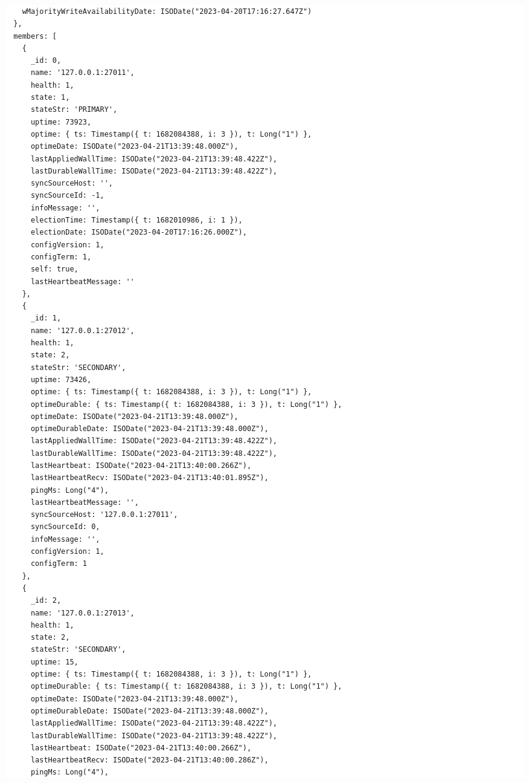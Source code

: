 ```
    wMajorityWriteAvailabilityDate: ISODate("2023-04-20T17:16:27.647Z")
  },
  members: [
    {
      _id: 0,
      name: '127.0.0.1:27011',
      health: 1,
      state: 1,
      stateStr: 'PRIMARY',
      uptime: 73923,
      optime: { ts: Timestamp({ t: 1682084388, i: 3 }), t: Long("1") },
      optimeDate: ISODate("2023-04-21T13:39:48.000Z"),
      lastAppliedWallTime: ISODate("2023-04-21T13:39:48.422Z"),
      lastDurableWallTime: ISODate("2023-04-21T13:39:48.422Z"),
      syncSourceHost: '',
      syncSourceId: -1,
      infoMessage: '',
      electionTime: Timestamp({ t: 1682010986, i: 1 }),
      electionDate: ISODate("2023-04-20T17:16:26.000Z"),
      configVersion: 1,
      configTerm: 1,
      self: true,
      lastHeartbeatMessage: ''
    },
    {
      _id: 1,
      name: '127.0.0.1:27012',
      health: 1,
      state: 2,
      stateStr: 'SECONDARY',
      uptime: 73426,
      optime: { ts: Timestamp({ t: 1682084388, i: 3 }), t: Long("1") },
      optimeDurable: { ts: Timestamp({ t: 1682084388, i: 3 }), t: Long("1") },
      optimeDate: ISODate("2023-04-21T13:39:48.000Z"),
      optimeDurableDate: ISODate("2023-04-21T13:39:48.000Z"),
      lastAppliedWallTime: ISODate("2023-04-21T13:39:48.422Z"),
      lastDurableWallTime: ISODate("2023-04-21T13:39:48.422Z"),
      lastHeartbeat: ISODate("2023-04-21T13:40:00.266Z"),
      lastHeartbeatRecv: ISODate("2023-04-21T13:40:01.895Z"),
      pingMs: Long("4"),
      lastHeartbeatMessage: '',
      syncSourceHost: '127.0.0.1:27011',
      syncSourceId: 0,
      infoMessage: '',
      configVersion: 1,
      configTerm: 1
    },
    {
      _id: 2,
      name: '127.0.0.1:27013',
      health: 1,
      state: 2,
      stateStr: 'SECONDARY',
      uptime: 15,
      optime: { ts: Timestamp({ t: 1682084388, i: 3 }), t: Long("1") },
      optimeDurable: { ts: Timestamp({ t: 1682084388, i: 3 }), t: Long("1") },
      optimeDate: ISODate("2023-04-21T13:39:48.000Z"),
      optimeDurableDate: ISODate("2023-04-21T13:39:48.000Z"),
      lastAppliedWallTime: ISODate("2023-04-21T13:39:48.422Z"),
      lastDurableWallTime: ISODate("2023-04-21T13:39:48.422Z"),
      lastHeartbeat: ISODate("2023-04-21T13:40:00.266Z"),
      lastHeartbeatRecv: ISODate("2023-04-21T13:40:00.286Z"),
      pingMs: Long("4"),
```